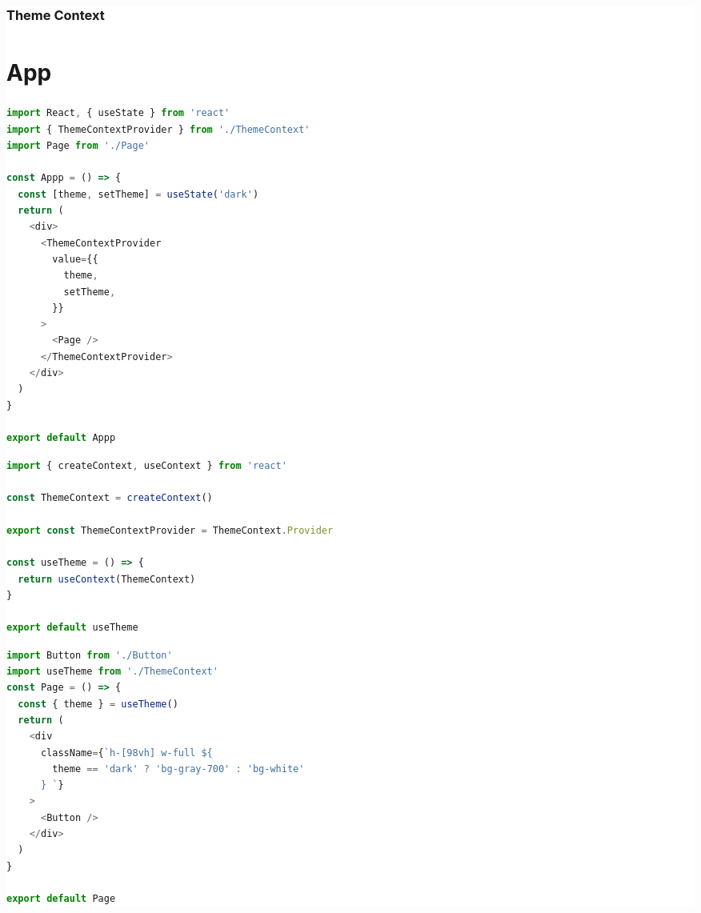 ### Theme Context

# App

```js
import React, { useState } from 'react'
import { ThemeContextProvider } from './ThemeContext'
import Page from './Page'

const Appp = () => {
  const [theme, setTheme] = useState('dark')
  return (
    <div>
      <ThemeContextProvider
        value={{
          theme,
          setTheme,
        }}
      >
        <Page />
      </ThemeContextProvider>
    </div>
  )
}

export default Appp
```

```js
import { createContext, useContext } from 'react'

const ThemeContext = createContext()

export const ThemeContextProvider = ThemeContext.Provider

const useTheme = () => {
  return useContext(ThemeContext)
}

export default useTheme
```

```js
import Button from './Button'
import useTheme from './ThemeContext'
const Page = () => {
  const { theme } = useTheme()
  return (
    <div
      className={`h-[98vh] w-full ${
        theme == 'dark' ? 'bg-gray-700' : 'bg-white'
      } `}
    >
      <Button />
    </div>
  )
}

export default Page
```
